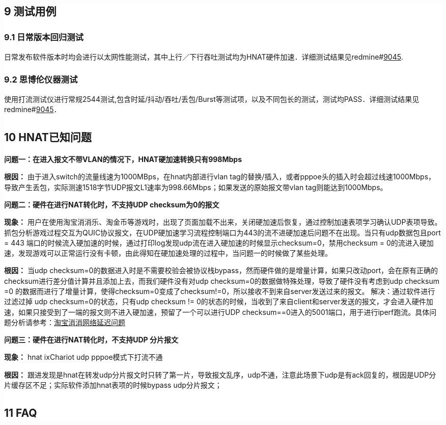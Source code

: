   ```
  ```

## 9 测试用例

### 9.1 日常版本回归测试

日常发布软件版本时均会进行以太网性能测试，其中上行／下行吞吐测试均为HNAT硬件加速．详细测试结果见redmine#[9045](http://redmine.siflower.cn/redmine/issues/9045).

### 9.2 思博伦仪器测试

使用打流测试仪进行常规2544测试,包含时延/抖动/吞吐/丢包/Burst等测试项，以及不同包长的测试，测试均PASS．详细测试结果见redmine#[9045](http://redmine.siflower.cn/redmine/issues/9045)．


## 10 HNAT已知问题

**问题一：在进入报文不带VLAN的情况下，HNAT硬加速转换只有998Mbps**

**根因：**
由于进入switch的流量线速为1000MBps，在hnat内部进行vlan tag的替换/插入，或者pppoe头的插入时会超过线速1000Mbps，导致产生丢包，实际测速1518字节UDP报文L1速率为998.66Mbps；如果发送的原始报文带vlan tag则能达到1000Mbps。


**问题二：硬件在进行NAT转化时，不支持UDP checksum为0的报文**

**现象：**
用户在使用淘宝消消乐、淘金币等游戏时，出现了页面加载不出来，关闭硬加速后恢复，通过控制加速表项学习确认UDP表项导致。抓包分析游戏过程交互为QUIC协议报文，在UDP硬加速学习流程控制端口为443的流不进硬加速后问题不在出现。当只有udp数据包且port = 443 端口的时候流入硬加速的时候，通过打印log发现udp流在进入硬加速的时候显示checksum=0，禁用checksum = 0的流进入硬加速，发现游戏可以正常运行没有卡顿，由此得知在硬加速处理的过程中，当问题一的时候做了某些处理。

**根因：**
当udp checksum=0的数据进入时是不需要校验会被协议栈bypass，然而硬件做的是增量计算，如果只改动port，会在原有正确的checksum进行差分值计算并且添加上去，而我们硬件没有对udp checksum=0的数据做特殊处理，导致了硬件没有考虑到udp checksum =0 的数据而进行了增量计算，使得checksum=0变成了checksum!=0，所以接收不到来自server发送过来的报文。
解决：通过软件进行过滤过掉 udp checksum=0的状态，只有udp checksum != 0的状态的时候，当收到了来自client和server发送的报文，才会进入硬件加速，如果只接受到了一端的报文则不进入硬加速，预留了一个可以进行UDP checksum==0进入的5001端口，用于进行iperf跑流。具体问题分析请参考：[淘宝消消网络延迟问题](https://www.tapd.cn/51395132/markdown_wikis/show/#1151395132001000100)


**问题三：硬件在进行NAT转化时，不支持UDP 分片报文**

**现象：**
hnat ixChariot udp pppoe模式下打流不通

**根因：**
跟进发现是hnat在转发udp分片报文时只转了第一片，导致报文乱序，udp不通，注意此场景下udp是有ack回复的，根因是UDP分片缓存区不足；实际软件添加hnat表项的时候bypass udp分片报文；

## 11 FAQ
